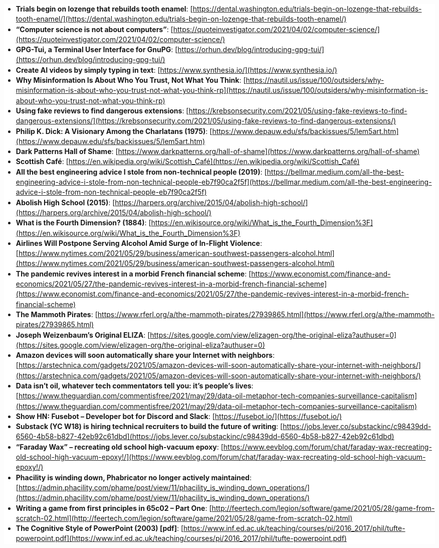 - **Trials begin on lozenge that rebuilds tooth enamel**: [https://dental.washington.edu/trials-begin-on-lozenge-that-rebuilds-tooth-enamel/](https://dental.washington.edu/trials-begin-on-lozenge-that-rebuilds-tooth-enamel/)
- **“Computer science is not about computers”**: [https://quoteinvestigator.com/2021/04/02/computer-science/](https://quoteinvestigator.com/2021/04/02/computer-science/)
- **GPG-Tui, a Terminal User Interface for GnuPG**: [https://orhun.dev/blog/introducing-gpg-tui/](https://orhun.dev/blog/introducing-gpg-tui/)
- **Create AI videos by simply typing in text**: [https://www.synthesia.io/](https://www.synthesia.io/)
- **Why Misinformation Is About Who You Trust, Not What You Think**: [https://nautil.us/issue/100/outsiders/why-misinformation-is-about-who-you-trust-not-what-you-think-rp](https://nautil.us/issue/100/outsiders/why-misinformation-is-about-who-you-trust-not-what-you-think-rp)
- **Using fake reviews to find dangerous extensions**: [https://krebsonsecurity.com/2021/05/using-fake-reviews-to-find-dangerous-extensions/](https://krebsonsecurity.com/2021/05/using-fake-reviews-to-find-dangerous-extensions/)
- **Philip K. Dick: A Visionary Among the Charlatans (1975)**: [https://www.depauw.edu/sfs/backissues/5/lem5art.htm](https://www.depauw.edu/sfs/backissues/5/lem5art.htm)
- **Dark Patterns Hall of Shame**: [https://www.darkpatterns.org/hall-of-shame](https://www.darkpatterns.org/hall-of-shame)
- **Scottish Café**: [https://en.wikipedia.org/wiki/Scottish_Café](https://en.wikipedia.org/wiki/Scottish_Café)
- **All the best engineering advice I stole from non-technical people (2019)**: [https://bellmar.medium.com/all-the-best-engineering-advice-i-stole-from-non-technical-people-eb7f90ca2f5f](https://bellmar.medium.com/all-the-best-engineering-advice-i-stole-from-non-technical-people-eb7f90ca2f5f)
- **Abolish High School (2015)**: [https://harpers.org/archive/2015/04/abolish-high-school/](https://harpers.org/archive/2015/04/abolish-high-school/)
- **What is the Fourth Dimension? (1884)**: [https://en.wikisource.org/wiki/What_is_the_Fourth_Dimension%3F](https://en.wikisource.org/wiki/What_is_the_Fourth_Dimension%3F)
- **Airlines Will Postpone Serving Alcohol Amid Surge of In-Flight Violence**: [https://www.nytimes.com/2021/05/29/business/american-southwest-passengers-alcohol.html](https://www.nytimes.com/2021/05/29/business/american-southwest-passengers-alcohol.html)
- **The pandemic revives interest in a morbid French financial scheme**: [https://www.economist.com/finance-and-economics/2021/05/27/the-pandemic-revives-interest-in-a-morbid-french-financial-scheme](https://www.economist.com/finance-and-economics/2021/05/27/the-pandemic-revives-interest-in-a-morbid-french-financial-scheme)
- **The Mammoth Pirates**: [https://www.rferl.org/a/the-mammoth-pirates/27939865.html](https://www.rferl.org/a/the-mammoth-pirates/27939865.html)
- **Joseph Weizenbaum’s Original ELIZA**: [https://sites.google.com/view/elizagen-org/the-original-eliza?authuser=0](https://sites.google.com/view/elizagen-org/the-original-eliza?authuser=0)
- **Amazon devices will soon automatically share your Internet with neighbors**: [https://arstechnica.com/gadgets/2021/05/amazon-devices-will-soon-automatically-share-your-internet-with-neighbors/](https://arstechnica.com/gadgets/2021/05/amazon-devices-will-soon-automatically-share-your-internet-with-neighbors/)
- **Data isn’t oil, whatever tech commentators tell you: it’s people’s lives**: [https://www.theguardian.com/commentisfree/2021/may/29/data-oil-metaphor-tech-companies-surveillance-capitalism](https://www.theguardian.com/commentisfree/2021/may/29/data-oil-metaphor-tech-companies-surveillance-capitalism)
- **Show HN: Fusebot – Developer bot for Discord and Slack**: [https://fusebot.io/](https://fusebot.io/)
- **Substack (YC W18) is hiring technical recruiters to build the future of writing**: [https://jobs.lever.co/substackinc/c98439dd-6560-4b58-b827-42eb92c61dbd](https://jobs.lever.co/substackinc/c98439dd-6560-4b58-b827-42eb92c61dbd)
- **“Faraday Wax” – recreating old school high-vacuum epoxy**: [https://www.eevblog.com/forum/chat/faraday-wax-recreating-old-school-high-vacuum-epoxy!/](https://www.eevblog.com/forum/chat/faraday-wax-recreating-old-school-high-vacuum-epoxy!/)
- **Phacility is winding down, Phabricator no longer actively maintained**: [https://admin.phacility.com/phame/post/view/11/phacility_is_winding_down_operations/](https://admin.phacility.com/phame/post/view/11/phacility_is_winding_down_operations/)
- **Writing a game from first principles in 65c02  – Part One**: [http://feertech.com/legion/software/game/2021/05/28/game-from-scratch-02.html](http://feertech.com/legion/software/game/2021/05/28/game-from-scratch-02.html)
- **The Cognitive Style of PowerPoint (2003) [pdf]**: [https://www.inf.ed.ac.uk/teaching/courses/pi/2016_2017/phil/tufte-powerpoint.pdf](https://www.inf.ed.ac.uk/teaching/courses/pi/2016_2017/phil/tufte-powerpoint.pdf)